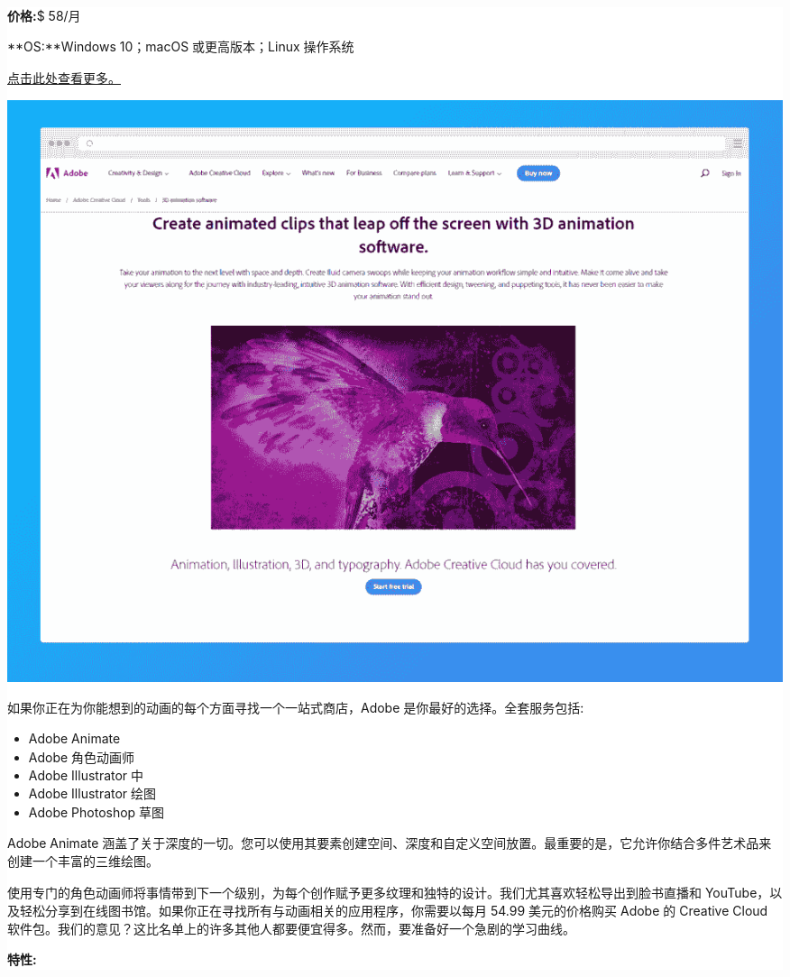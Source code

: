 **价格:**$ 58/月

**OS:**Windows 10；macOS 或更高版本；Linux 操作系统

[点击此处查看更多。](https://www.maxon.net/en/cinema-4d)

[**![Adobe Animation home page screenshot.](img/41cf6042c0faf971e79e2af4bdbf81de.png)**](https://www.adobe.com/creativecloud/tools/3d-animation-software.html)

如果你正在为你能想到的动画的每个方面寻找一个一站式商店，Adobe 是你最好的选择。全套服务包括:

*   Adobe Animate
*   Adobe 角色动画师
*   Adobe Illustrator 中
*   Adobe Illustrator 绘图
*   Adobe Photoshop 草图

Adobe Animate 涵盖了关于深度的一切。您可以使用其要素创建空间、深度和自定义空间放置。最重要的是，它允许你结合多件艺术品来创建一个丰富的三维绘图。

使用专门的角色动画师将事情带到下一个级别，为每个创作赋予更多纹理和独特的设计。我们尤其喜欢轻松导出到脸书直播和 YouTube，以及轻松分享到在线图书馆。如果你正在寻找所有与动画相关的应用程序，你需要以每月 54.99 美元的价格购买 Adobe 的 Creative Cloud 软件包。我们的意见？这比名单上的许多其他人都要便宜得多。然而，要准备好一个急剧的学习曲线。

**特性:**
